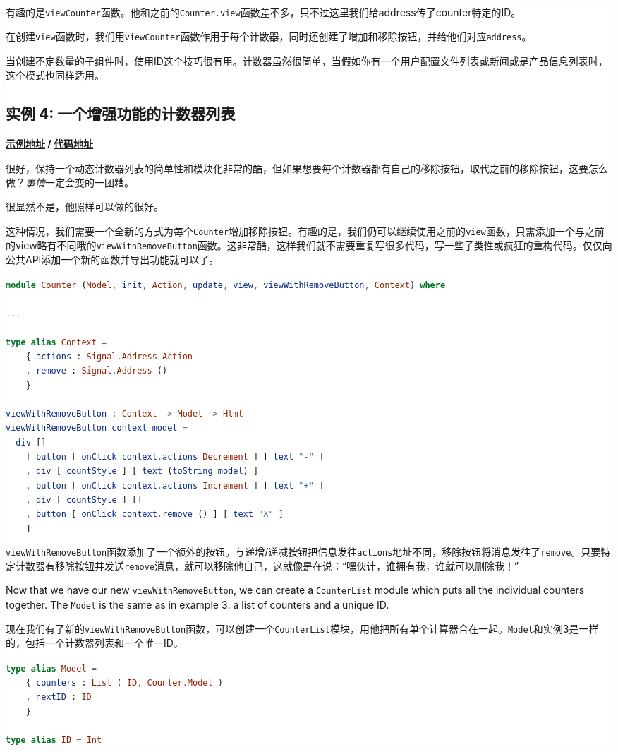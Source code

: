 有趣的是`viewCounter`函数。他和之前的`Counter.view`函数差不多，只不过这里我们给address传了counter特定的ID。

在创建`view`函数时，我们用`viewCounter`函数作用于每个计数器，同时还创建了增加和移除按钮，并给他们对应`address`。

当创建不定数量的子组件时，使用ID这个技巧很有用。计数器虽然很简单，当假如你有一个用户配置文件列表或新闻或是产品信息列表时，这个模式也同样适用。

## 实例 4: 一个增强功能的计数器列表

**[示例地址](http://evancz.github.io/elm-architecture-tutorial/examples/4.html) / [代码地址](examples/4/)**

很好，保持一个动态计数器列表的简单性和模块化非常的酷，但如果想要每个计数器都有自己的移除按钮，取代之前的移除按钮，这要怎么做？*事情*一定会变的一团糟。

很显然不是，他照样可以做的很好。

这种情况，我们需要一个全新的方式为每个`Counter`增加移除按钮。有趣的是，我们仍可以继续使用之前的`view`函数，只需添加一个与之前的view略有不同哦的`viewWithRemoveButton`函数。这非常酷，这样我们就不需要重复写很多代码，写一些子类性或疯狂的重构代码。仅仅向公共API添加一个新的函数并导出功能就可以了。

```elm
module Counter (Model, init, Action, update, view, viewWithRemoveButton, Context) where

...

type alias Context =
    { actions : Signal.Address Action
    , remove : Signal.Address ()
    }

viewWithRemoveButton : Context -> Model -> Html
viewWithRemoveButton context model =
  div []
    [ button [ onClick context.actions Decrement ] [ text "-" ]
    , div [ countStyle ] [ text (toString model) ]
    , button [ onClick context.actions Increment ] [ text "+" ]
    , div [ countStyle ] []
    , button [ onClick context.remove () ] [ text "X" ]
    ]
```

`viewWithRemoveButton`函数添加了一个额外的按钮。与递增/递减按钮把信息发往`actions`地址不同，移除按钮将消息发往了`remove`。只要特定计数器有移除按钮并发送`remove`消息，就可以移除他自己，这就像是在说：“嘿伙计，谁拥有我，谁就可以删除我！”

Now that we have our new `viewWithRemoveButton`, we can create a `CounterList` module which puts all the individual counters together. The `Model` is the same as in example 3: a list of counters and a unique ID.

现在我们有了新的`viewWithRemoveButton`函数，可以创建一个`CounterList`模块，用他把所有单个计算器合在一起。`Model`和实例3是一样的，包括一个计数器列表和一个唯一ID。

```elm
type alias Model =
    { counters : List ( ID, Counter.Model )
    , nextID : ID
    }

type alias ID = Int
```


[Elm]: http://elm-lang.org/
[TodoMVC]: https://github.com/evancz/elm-todomvc
[dreamwriter]: https://github.com/rtfeldman/dreamwriter#dreamwriter
[NoRedInk]: https://www.noredink.com/
[CircuitHub]: https://www.circuithub.com/
[类型]: http://elm-lang.org/learn/Union-Types.elm
[elm-html]: http://elm-lang.org/blog/Blazing-Fast-Html.elm
[key]: http://package.elm-lang.org/packages/evancz/elm-html/latest/Html-Attributes#key
[pure]: http://en.wikipedia.org/wiki/Pure_function
[fx]: http://package.elm-lang.org/packages/evancz/elm-effects/latest
[fx_api]: http://package.elm-lang.org/packages/evancz/elm-effects/latest/Effects
[tasks]: http://elm-lang.org/guide/reactivity#tasks
[http]: http://package.elm-lang.org/packages/evancz/elm-http/latest